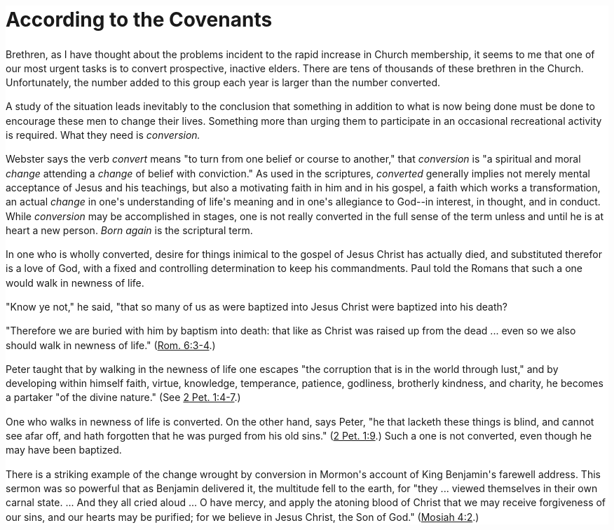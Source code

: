 # According to the Covenants

Brethren, as I have thought about the problems incident to the rapid increase
in Church membership, it seems to me that one of our most urgent tasks is to
convert prospective, inactive elders. There are tens of thousands of these
brethren in the Church. Unfortunately, the number added to this group each
year is larger than the number converted.

A study of the situation leads inevitably to the conclusion that something in
addition to what is now being done must be done to encourage these men to
change their lives. Something more than urging them to participate in an
occasional recreational activity is required. What they need is _conversion._

Webster says the verb _convert_ means "to turn from one belief or course to
another," that _conversion_ is "a spiritual and moral _change_ attending a
_change_ of belief with conviction." As used in the scriptures, _converted_
generally implies not merely mental acceptance of Jesus and his teachings, but
also a motivating faith in him and in his gospel, a faith which works a
transformation, an actual _change_ in one's understanding of life's meaning
and in one's allegiance to God--in interest, in thought, and in conduct. While
_conversion_ may be accomplished in stages, one is not really converted in the
full sense of the term unless and until he is at heart a new person. _Born
again_ is the scriptural term.

In one who is wholly converted, desire for things inimical to the gospel of
Jesus Christ has actually died, and substituted therefor is a love of God,
with a fixed and controlling determination to keep his commandments. Paul told
the Romans that such a one would walk in newness of life.

"Know ye not," he said, "that so many of us as were baptized into Jesus Christ
were baptized into his death?

"Therefore we are buried with him by baptism into death: that like as Christ
was raised up from the dead ... even so we also should walk in newness of life."
([Rom. 6:3-4](https://www.lds.org/scriptures/nt/rom/6.3-4?lang=eng#2).)

Peter taught that by walking in the newness of life one escapes "the
corruption that is in the world through lust," and by developing within
himself faith, virtue, knowledge, temperance, patience, godliness, brotherly
kindness, and charity, he becomes a partaker "of the divine nature." (See [2
Pet. 1:4-7](https://www.lds.org/scriptures/nt/2-pet/1.4-7?lang=eng#3).)

One who walks in newness of life is converted. On the other hand, says Peter,
"he that lacketh these things is blind, and cannot see afar off, and hath
forgotten that he was purged from his old sins." ([2 Pet.
1:9](https://www.lds.org/scriptures/nt/2-pet/1.9?lang=eng#8).) Such a one is
not converted, even though he may have been baptized.

There is a striking example of the change wrought by conversion in Mormon's
account of King Benjamin's farewell address. This sermon was so powerful that
as Benjamin delivered it, the multitude fell to the earth, for "they ... viewed
themselves in their own carnal state. ... And they all cried aloud ... O have
mercy, and apply the atoning blood of Christ that we may receive forgiveness
of our sins, and our hearts may be purified; for we believe in Jesus Christ,
the Son of God." ([Mosiah
4:2](https://www.lds.org/scriptures/bofm/mosiah/4.2?lang=eng#1).)
